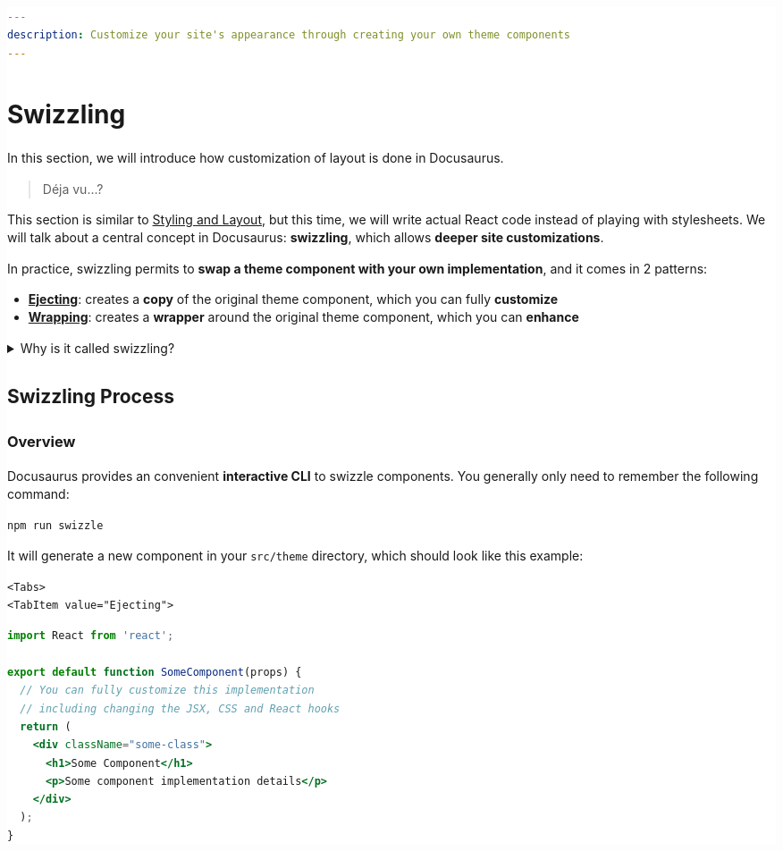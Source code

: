 ```yaml
---
description: Customize your site's appearance through creating your own theme components
---
```


# Swizzling

In this section, we will introduce how customization of layout is done in Docusaurus.

> Déja vu...?

This section is similar to [Styling and Layout](./styling-layout.md), but this time, we will write actual React code instead of playing with stylesheets. We will talk about a central concept in Docusaurus: **swizzling**, which allows **deeper site customizations**.

In practice, swizzling permits to **swap a theme component with your own implementation**, and it comes in 2 patterns:

- [**Ejecting**](#ejecting): creates a **copy** of the original theme component, which you can fully **customize**
- [**Wrapping**](#wrapping): creates a **wrapper** around the original theme component, which you can **enhance**

<details><summary>Why is it called swizzling?</summary></details>

## Swizzling Process

### Overview

Docusaurus provides an convenient **interactive CLI** to swizzle components. You generally only need to remember the following command:

```bash npm2yarn
npm run swizzle
```

It will generate a new component in your `src/theme` directory, which should look like this example:

```mdx-code-block
<Tabs>
<TabItem value="Ejecting">
```

```jsx title="src/theme/SomeComponent.js"
import React from 'react';

export default function SomeComponent(props) {
  // You can fully customize this implementation
  // including changing the JSX, CSS and React hooks
  return (
    <div className="some-class">
      <h1>Some Component</h1>
      <p>Some component implementation details</p>
    </div>
  );
}
```
